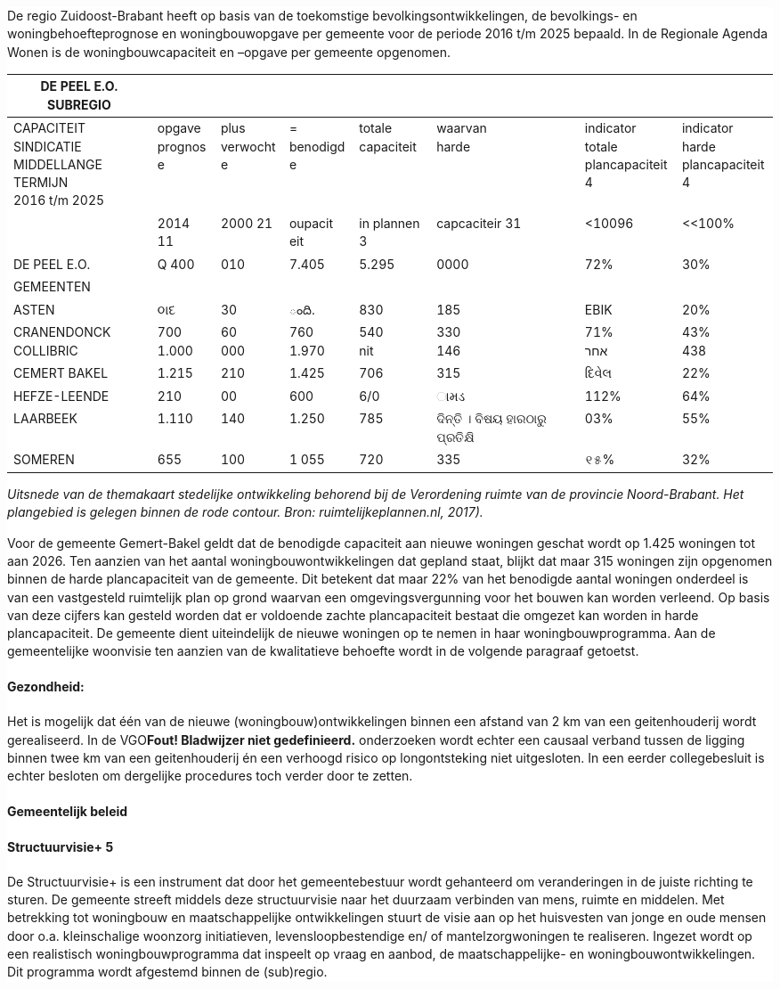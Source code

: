 De regio Zuidoost-Brabant heeft op basis van de toekomstige bevolkingsontwikkelingen, de bevolkings- en woningbehoefteprognose en woningbouwopgave per gemeente voor de periode 2016 t/m 2025 bepaald. In de Regionale Agenda Wonen is de woningbouwcapaciteit en –opgave per gemeente opgenomen.

| DE PEEL E.O.<br>SUBREGIO                                      |                    |                   |                |                      |                                  |                                         |                                        |
|---------------------------------------------------------------|--------------------|-------------------|----------------|----------------------|----------------------------------|-----------------------------------------|----------------------------------------|
| CAPACITEIT SINDICATIE<br>MIDDELLANGE TERMIJN<br>2016 t/m 2025 | opgave<br>prognose | plus<br>verwochte | =<br>benodigde | totale<br>capaciteit | waarvan<br>harde                 | indicator<br>totale<br>plancapaciteit 4 | indicator<br>harde<br>plancapaciteit 4 |
|                                                               | 2014 11            | 2000 21           | oupacit eit    | in plannen 3         | capcaciteir 31                   | <10096                                  | <<100%                                 |
| DE PEEL E.O.                                                  | Q 400              | 010               | 7.405          | 5.295                | 0000                             | 72%                                     | 30%                                    |
| GEMEENTEN                                                     |                    |                   |                |                      |                                  |                                         |                                        |
| ASTEN                                                         | ૦ાદ                | 30                | ంది.           | 830                  | 185                              | EBIK                                    | 20%                                    |
| CRANENDONCK<br>COLLIBRIC                                      | 700<br>1.000       | 60<br>000         | 760<br>1.970   | 540<br>nit           | 330<br>146                       | 71%<br>אחר                              | 43%<br>438                             |
| CEMERT BAKEL                                                  | 1.215              | 210               | 1.425          | 706                  | 315                              | દિવેલ                                   | 22%                                    |
| HEFZE-LEENDE                                                  | 210                | 00                | 600            | 6/0                  | ામડ                              | 112%                                    | 64%                                    |
| LAARBEEK                                                      | 1.110              | 140               | 1.250          | 785                  | ଦିନ୍ତି । ବିଷୟ ହାରଠାରୁ  ପ୍ରତିକ୍ଷି | 03%                                     | 55%                                    |
| SOMEREN                                                       | 655                | 100               | 1 055          | 720                  | 335                              | ୧୫%                                     | 32%                                    |

 *Uitsnede van de themakaart stedelijke ontwikkeling behorend bij de Verordening ruimte van de provincie Noord-Brabant. Het plangebied is gelegen binnen de rode contour. Bron: ruimtelijkeplannen.nl, 2017).*

Voor de gemeente Gemert-Bakel geldt dat de benodigde capaciteit aan nieuwe woningen geschat wordt op 1.425 woningen tot aan 2026. Ten aanzien van het aantal woningbouwontwikkelingen dat gepland staat, blijkt dat maar 315 woningen zijn opgenomen binnen de harde plancapaciteit van de gemeente. Dit betekent dat maar 22% van het benodigde aantal woningen onderdeel is van een vastgesteld ruimtelijk plan op grond waarvan een omgevingsvergunning voor het bouwen kan worden verleend. Op basis van deze cijfers kan gesteld worden dat er voldoende zachte plancapaciteit bestaat die omgezet kan worden in harde plancapaciteit. De gemeente dient uiteindelijk de nieuwe woningen op te nemen in haar woningbouwprogramma. Aan de gemeentelijke woonvisie ten aanzien van de kwalitatieve behoefte wordt in de volgende paragraaf getoetst.

#### Gezondheid:

Het is mogelijk dat één van de nieuwe (woningbouw)ontwikkelingen binnen een afstand van 2 km van een geitenhouderij wordt gerealiseerd. In de VGO**Fout! Bladwijzer niet gedefinieerd.** onderzoeken wordt echter een causaal verband tussen de ligging binnen twee km van een geitenhouderij én een verhoogd risico op longontsteking niet uitgesloten. In een eerder collegebesluit is echter besloten om dergelijke procedures toch verder door te zetten.

#### **Gemeentelijk beleid**

#### Structuurvisie+ 5

De Structuurvisie+ is een instrument dat door het gemeentebestuur wordt gehanteerd om veranderingen in de juiste richting te sturen. De gemeente streeft middels deze structuurvisie naar het duurzaam verbinden van mens, ruimte en middelen. Met betrekking tot woningbouw en maatschappelijke ontwikkelingen stuurt de visie aan op het huisvesten van jonge en oude mensen door o.a. kleinschalige woonzorg initiatieven, levensloopbestendige en/ of mantelzorgwoningen te realiseren. Ingezet wordt op een realistisch woningbouwprogramma dat inspeelt op vraag en aanbod, de maatschappelijke- en woningbouwontwikkelingen. Dit programma wordt afgestemd binnen de (sub)regio.

